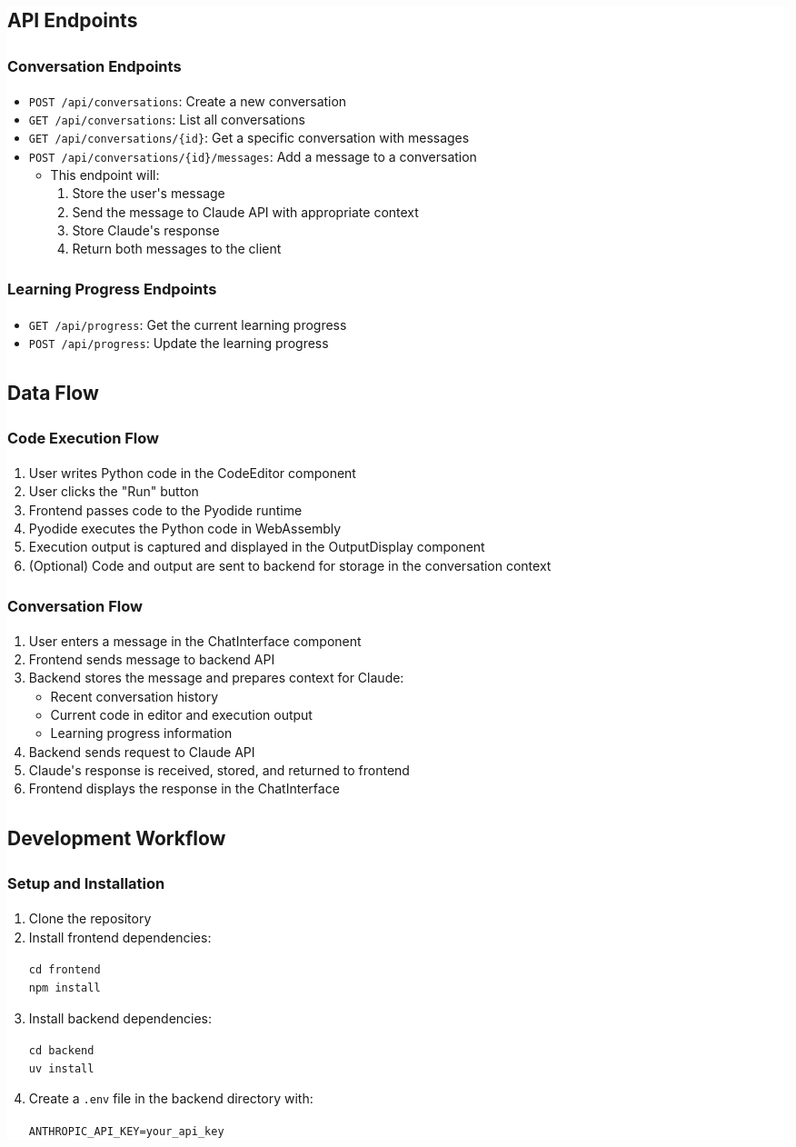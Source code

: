 ## API Endpoints

### Conversation Endpoints

- `POST /api/conversations`: Create a new conversation
- `GET /api/conversations`: List all conversations
- `GET /api/conversations/{id}`: Get a specific conversation with messages
- `POST /api/conversations/{id}/messages`: Add a message to a conversation
  - This endpoint will:
    1. Store the user's message
    2. Send the message to Claude API with appropriate context
    3. Store Claude's response
    4. Return both messages to the client

### Learning Progress Endpoints

- `GET /api/progress`: Get the current learning progress
- `POST /api/progress`: Update the learning progress

## Data Flow

### Code Execution Flow
1. User writes Python code in the CodeEditor component
2. User clicks the "Run" button
3. Frontend passes code to the Pyodide runtime
4. Pyodide executes the Python code in WebAssembly
5. Execution output is captured and displayed in the OutputDisplay component
6. (Optional) Code and output are sent to backend for storage in the conversation context

### Conversation Flow
1. User enters a message in the ChatInterface component
2. Frontend sends message to backend API
3. Backend stores the message and prepares context for Claude:
   - Recent conversation history
   - Current code in editor and execution output
   - Learning progress information
4. Backend sends request to Claude API
5. Claude's response is received, stored, and returned to frontend
6. Frontend displays the response in the ChatInterface

## Development Workflow

### Setup and Installation
1. Clone the repository
2. Install frontend dependencies:
   ```
   cd frontend
   npm install
   ```
3. Install backend dependencies:
   ```
   cd backend
   uv install
   ```
4. Create a `.env` file in the backend directory with:
   ```
   ANTHROPIC_API_KEY=your_api_key
   ```
